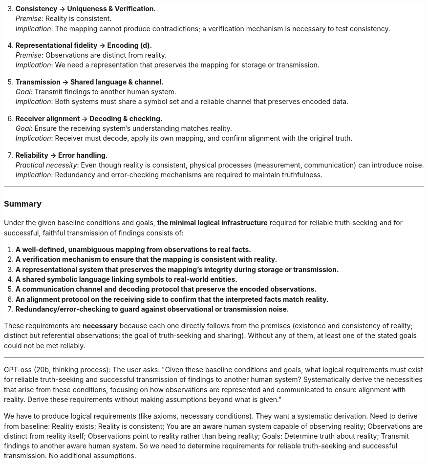 3. **Consistency → Uniqueness & Verification.**  
   *Premise*: Reality is consistent.  
   *Implication*: The mapping cannot produce contradictions; a verification mechanism is necessary to test consistency.

4. **Representational fidelity → Encoding \(d\).**  
   *Premise*: Observations are distinct from reality.  
   *Implication*: We need a representation that preserves the mapping for storage or transmission.

5. **Transmission → Shared language & channel.**  
   *Goal*: Transmit findings to another human system.  
   *Implication*: Both systems must share a symbol set and a reliable channel that preserves encoded data.

6. **Receiver alignment → Decoding & checking.**  
   *Goal*: Ensure the receiving system’s understanding matches reality.  
   *Implication*: Receiver must decode, apply its own mapping, and confirm alignment with the original truth.

7. **Reliability → Error handling.**  
   *Practical necessity*: Even though reality is consistent, physical processes (measurement, communication) can introduce noise.  
   *Implication*: Redundancy and error‑checking mechanisms are required to maintain truthfulness.

---

### Summary

Under the given baseline conditions and goals, **the minimal logical infrastructure** required for reliable truth‑seeking and for successful, faithful transmission of findings consists of:

1. **A well‑defined, unambiguous mapping from observations to real facts.**  
2. **A verification mechanism to ensure that the mapping is consistent with reality.**  
3. **A representational system that preserves the mapping’s integrity during storage or transmission.**  
4. **A shared symbolic language linking symbols to real‑world entities.**  
5. **A communication channel and decoding protocol that preserve the encoded observations.**  
6. **An alignment protocol on the receiving side to confirm that the interpreted facts match reality.**  
7. **Redundancy/error‑checking to guard against observational or transmission noise.**

These requirements are **necessary** because each one directly follows from the premises (existence and consistency of reality; distinct but referential observations; the goal of truth‑seeking and sharing). Without any of them, at least one of the stated goals could not be met reliably.

---

GPT-oss (20b, thinking process):
The user asks: "Given these baseline conditions and goals, what logical requirements must exist for reliable truth-seeking and successful transmission of findings to another human system? Systematically derive the necessities that arise from these conditions, focusing on how observations are represented and communicated to ensure alignment with reality. Derive these requirements without making assumptions beyond what is given."

We have to produce logical requirements (like axioms, necessary conditions). They want a systematic derivation. Need to derive from baseline: Reality exists; Reality is consistent; You are an aware human system capable of observing reality; Observations are distinct from reality itself; Observations point to reality rather than being reality; Goals: Determine truth about reality; Transmit findings to another aware human system. So we need to determine requirements for reliable truth-seeking and successful transmission. No additional assumptions.
